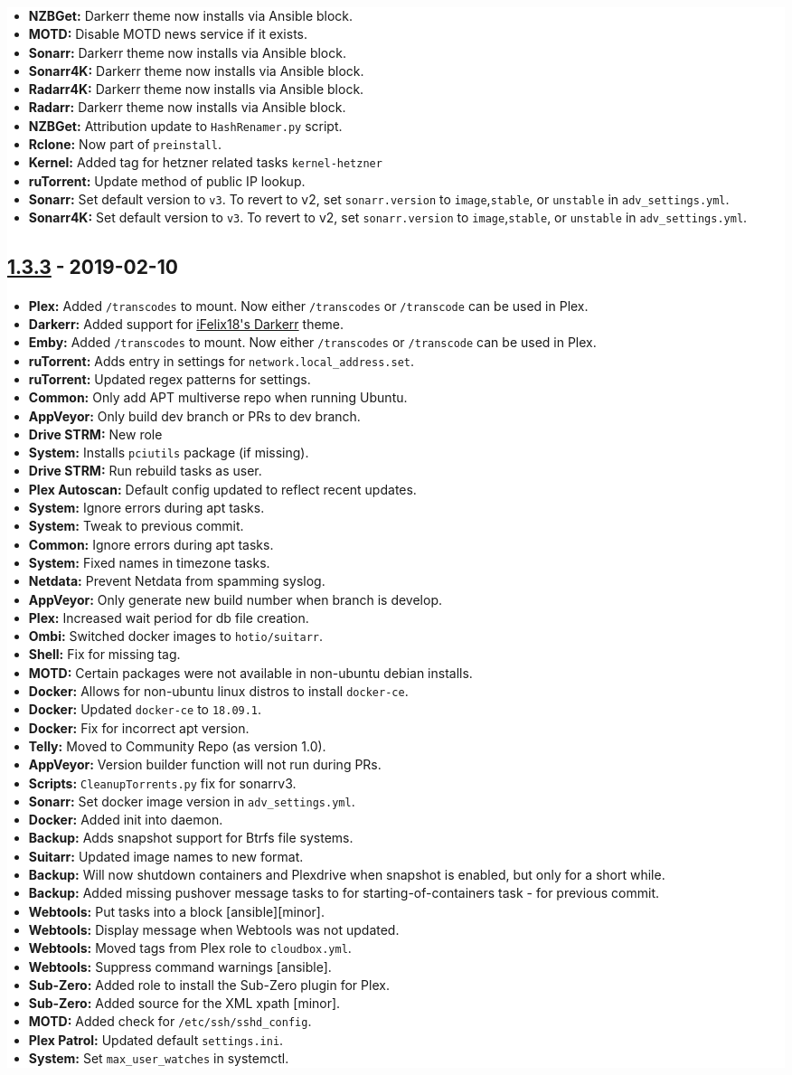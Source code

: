 - **NZBGet:** Darkerr theme now installs via Ansible block.
- **MOTD:** Disable MOTD news service if it exists.
- **Sonarr:** Darkerr theme now installs via Ansible block.
- **Sonarr4K:** Darkerr theme now installs via Ansible block.
- **Radarr4K:** Darkerr theme now installs via Ansible block.
- **Radarr:** Darkerr theme now installs via Ansible block.
- **NZBGet:** Attribution update to `HashRenamer.py` script.
- **Rclone:** Now part of `preinstall`.
- **Kernel:** Added tag for hetzner related tasks `kernel-hetzner`
- **ruTorrent:** Update method of public IP lookup.
- **Sonarr:** Set default version to `v3`. To revert to v2, set `sonarr.version` to `image`,`stable`, or `unstable` in `adv_settings.yml`.
- **Sonarr4K:** Set default version to `v3`. To revert to v2, set `sonarr.version` to `image`,`stable`, or `unstable` in `adv_settings.yml`.

## [1.3.3][] - 2019-02-10

- **Plex:** Added `/transcodes` to mount. Now either `/transcodes` or `/transcode` can be used in Plex.
- **Darkerr:** Added support for [iFelix18's Darkerr](https://github.com/iFelix18/Darkerr) theme.
- **Emby:** Added `/transcodes` to mount. Now either `/transcodes` or `/transcode` can be used in Plex.
- **ruTorrent:** Adds entry in settings for `network.local_address.set`.
- **ruTorrent:** Updated regex patterns for settings.
- **Common:** Only add APT multiverse repo when running Ubuntu.
- **AppVeyor:** Only build dev branch or PRs to dev branch.
- **Drive STRM:** New role
- **System:** Installs `pciutils` package (if missing).
- **Drive STRM:** Run rebuild tasks as user.
- **Plex Autoscan:** Default config updated to reflect recent updates.
- **System:** Ignore errors during apt tasks.
- **System:** Tweak to previous commit.
- **Common:** Ignore errors during apt tasks.
- **System:** Fixed names in timezone tasks.
- **Netdata:** Prevent Netdata from spamming syslog.
- **AppVeyor:** Only generate new build number when branch is develop.
- **Plex:** Increased wait period for db file creation.
- **Ombi:** Switched docker images to `hotio/suitarr`.
- **Shell:** Fix for missing tag.
- **MOTD:** Certain packages were not available in non-ubuntu debian installs.
- **Docker:** Allows for non-ubuntu linux distros to install `docker-ce`.
- **Docker:** Updated `docker-ce` to `18.09.1`.
- **Docker:** Fix for incorrect apt version.
- **Telly:** Moved to Community Repo (as version 1.0).
- **AppVeyor:** Version builder function will not run during PRs.
- **Scripts:** `CleanupTorrents.py` fix for sonarrv3.
- **Sonarr:** Set docker image version in `adv_settings.yml`.
- **Docker:** Added init into daemon.
- **Backup:** Adds snapshot support for Btrfs file systems.
- **Suitarr:** Updated image names to new format.
- **Backup:** Will now shutdown containers and Plexdrive when snapshot is enabled, but only for a short while.
- **Backup:** Added missing pushover message tasks to for starting-of-containers task - for previous commit.
- **Webtools:** Put tasks into a block [ansible][minor].
- **Webtools:** Display message when Webtools was not updated.
- **Webtools:** Moved tags from Plex role to `cloudbox.yml`.
- **Webtools:** Suppress command warnings [ansible].
- **Sub-Zero:** Added role to install the Sub-Zero plugin for Plex.
- **Sub-Zero:** Added source for the XML xpath [minor].
- **MOTD:** Added check for `/etc/ssh/sshd_config`.
- **Plex Patrol:** Updated default `settings.ini`.
- **System:** Set `max_user_watches` in systemctl.

[1.4.5]: https://github.com/cloudbox/cloudbox/compare/1.4.4...1.4.5
[#04377e2f]: https://github.com/cloudbox/cloudbox/commit/04377e2f
[#9a38c16c]: https://github.com/cloudbox/cloudbox/commit/9a38c16c
[#e42f526e]: https://github.com/cloudbox/cloudbox/commit/e42f526e
[#75960e0b]: https://github.com/cloudbox/cloudbox/commit/75960e0b
[#fe5f3e9a]: https://github.com/cloudbox/cloudbox/commit/fe5f3e9a
[#097cbaf6]: https://github.com/cloudbox/cloudbox/commit/097cbaf6
[#086a3dde]: https://github.com/cloudbox/cloudbox/commit/086a3dde
[#e6297e80]: https://github.com/cloudbox/cloudbox/commit/e6297e80
[#239559b7]: https://github.com/cloudbox/cloudbox/commit/239559b7
[#047ec684]: https://github.com/cloudbox/cloudbox/commit/047ec684
[#0d855dc0]: https://github.com/cloudbox/cloudbox/commit/0d855dc0
[#ce8d18f5]: https://github.com/cloudbox/cloudbox/commit/ce8d18f5
[#1cb65c7c]: https://github.com/cloudbox/cloudbox/commit/1cb65c7c
[#85e82bab]: https://github.com/cloudbox/cloudbox/commit/85e82bab
[#bdfaf389]: https://github.com/cloudbox/cloudbox/commit/bdfaf389
[#61c4022c]: https://github.com/cloudbox/cloudbox/commit/61c4022c
[#4bc99888]: https://github.com/cloudbox/cloudbox/commit/4bc99888
[#c4e77f07]: https://github.com/cloudbox/cloudbox/commit/c4e77f07
[#55d38466]: https://github.com/cloudbox/cloudbox/commit/55d38466
[#91da506b]: https://github.com/cloudbox/cloudbox/commit/91da506b
[#4b1572a8]: https://github.com/cloudbox/cloudbox/commit/4b1572a8
[#5cbe5853]: https://github.com/cloudbox/cloudbox/commit/5cbe5853
[#8a5810fe]: https://github.com/cloudbox/cloudbox/commit/8a5810fe
[#5fd7a1fc]: https://github.com/cloudbox/cloudbox/commit/5fd7a1fc
[#89ab1ed9]: https://github.com/cloudbox/cloudbox/commit/89ab1ed9
[#eff176b0]: https://github.com/cloudbox/cloudbox/commit/eff176b0
[#6217bfbc]: https://github.com/cloudbox/cloudbox/commit/6217bfbc
[#6ff0765e]: https://github.com/cloudbox/cloudbox/commit/6ff0765e
[#637b9a66]: https://github.com/cloudbox/cloudbox/commit/637b9a66
[#65287630]: https://github.com/cloudbox/cloudbox/commit/65287630
[#9588b355]: https://github.com/cloudbox/cloudbox/commit/9588b355
[#c14d0b52]: https://github.com/cloudbox/cloudbox/commit/c14d0b52
[#f8b20355]: https://github.com/cloudbox/cloudbox/commit/f8b20355
[#d4a89bea]: https://github.com/cloudbox/cloudbox/commit/d4a89bea
[#b63561b2]: https://github.com/cloudbox/cloudbox/commit/b63561b2
[#e8ed6030]: https://github.com/cloudbox/cloudbox/commit/e8ed6030
[#22662094]: https://github.com/cloudbox/cloudbox/commit/22662094
[#f8ef5cdb]: https://github.com/cloudbox/cloudbox/commit/f8ef5cdb
[#c0889cc0]: https://github.com/cloudbox/cloudbox/commit/c0889cc0
[#8b8e1547]: https://github.com/cloudbox/cloudbox/commit/8b8e1547
[#9a137ace]: https://github.com/cloudbox/cloudbox/commit/9a137ace
[#959c9d09]: https://github.com/cloudbox/cloudbox/commit/959c9d09
[#f892eae5]: https://github.com/cloudbox/cloudbox/commit/f892eae5
[#82a77790]: https://github.com/cloudbox/cloudbox/commit/82a77790
[#8afba1be]: https://github.com/cloudbox/cloudbox/commit/8afba1be
[#3463334a]: https://github.com/cloudbox/cloudbox/commit/3463334a
[#7f2e853b]: https://github.com/cloudbox/cloudbox/commit/7f2e853b
[1.4.4]: https://github.com/cloudbox/cloudbox/compare/1.4.3...1.4.4
[#1af78d5e]: https://github.com/cloudbox/cloudbox/commit/1af78d5e
[#614c3954]: https://github.com/cloudbox/cloudbox/commit/614c3954
[#d1459d0a]: https://github.com/cloudbox/cloudbox/commit/d1459d0a
[#04d263f3]: https://github.com/cloudbox/cloudbox/commit/04d263f3
[#4563de55]: https://github.com/cloudbox/cloudbox/commit/4563de55
[#e1bbde91]: https://github.com/cloudbox/cloudbox/commit/e1bbde91
[#fa351292]: https://github.com/cloudbox/cloudbox/commit/fa351292
[#ae2b9fe9]: https://github.com/cloudbox/cloudbox/commit/ae2b9fe9
[#e9148556]: https://github.com/cloudbox/cloudbox/commit/e9148556
[#f0c05363]: https://github.com/cloudbox/cloudbox/commit/f0c05363
[#c3fc6cb3]: https://github.com/cloudbox/cloudbox/commit/c3fc6cb3
[#54c3f772]: https://github.com/cloudbox/cloudbox/commit/54c3f772
[#915f6a30]: https://github.com/cloudbox/cloudbox/commit/915f6a30
[#a7d8418f]: https://github.com/cloudbox/cloudbox/commit/a7d8418f
[#b5695f40]: https://github.com/cloudbox/cloudbox/commit/b5695f40
[#103275ec]: https://github.com/cloudbox/cloudbox/commit/103275ec
[#254ae24a]: https://github.com/cloudbox/cloudbox/commit/254ae24a
[#195b704b]: https://github.com/cloudbox/cloudbox/commit/195b704b
[#c10602ce]: https://github.com/cloudbox/cloudbox/commit/c10602ce
[#e3987353]: https://github.com/cloudbox/cloudbox/commit/e3987353
[#7276cab2]: https://github.com/cloudbox/cloudbox/commit/7276cab2
[Unreleased]: https://github.com/cloudbox/cloudbox/compare/HEAD...develop
[1.4.3]: https://github.com/cloudbox/cloudbox/compare/1.4.2...1.4.3
[1.4.2]: https://github.com/cloudbox/cloudbox/compare/1.4.1...1.4.2
[1.4.1]: https://github.com/cloudbox/cloudbox/compare/1.4.0...1.4.1
[1.4.0]: https://github.com/cloudbox/cloudbox/compare/1.3.3...1.4.0
[1.3.3]: https://github.com/cloudbox/cloudbox/compare/1.3.2...1.3.3
[1.3.2]: https://github.com/cloudbox/cloudbox/compare/1.3.1...1.3.2
[1.3.1]: https://github.com/cloudbox/cloudbox/compare/1.3.0...1.3.1
[1.3.0]: https://github.com/cloudbox/cloudbox/compare/1.2.9...1.3.0
[1.2.9]: https://github.com/cloudbox/cloudbox/compare/1.2.8...1.2.9
[1.2.8]: https://github.com/cloudbox/cloudbox/compare/1.2.7...1.2.8
[1.2.7]: https://github.com/cloudbox/cloudbox/compare/1.2.6...1.2.7
[1.2.6]: https://github.com/cloudbox/cloudbox/compare/1.2.5...1.2.6
[1.2.5]: https://github.com/cloudbox/cloudbox/compare/1.2.4...1.2.5
[1.2.4]: https://github.com/cloudbox/cloudbox/compare/1.2.3...1.2.4
[1.2.3]: https://github.com/cloudbox/cloudbox/compare/1.2.2...1.2.3
[1.2.2]: https://github.com/cloudbox/cloudbox/compare/1.2.1...1.2.2
[1.2.1]: https://github.com/cloudbox/cloudbox/compare/1.2.0...1.2.1
[1.2.0]: https://github.com/cloudbox/cloudbox/compare/1.1.3...1.2.0
[1.1.3]: https://github.com/cloudbox/cloudbox/compare/1.1.2...1.1.3
[1.1.2]: https://github.com/cloudbox/cloudbox/compare/1.1.1...1.1.2
[1.1.1]: https://github.com/cloudbox/cloudbox/compare/1.1.0...1.1.1
[1.1.0]: https://github.com/cloudbox/cloudbox/compare/1.0.2...1.1.0
[1.0.2]: https://github.com/cloudbox/cloudbox/compare/1.0.1...1.0.2
[1.0.1]: https://github.com/cloudbox/cloudbox/compare/1.0.0...1.0.1
[1.0.0]: https://github.com/cloudbox/cloudbox/compare/9af69ab...1.0.0